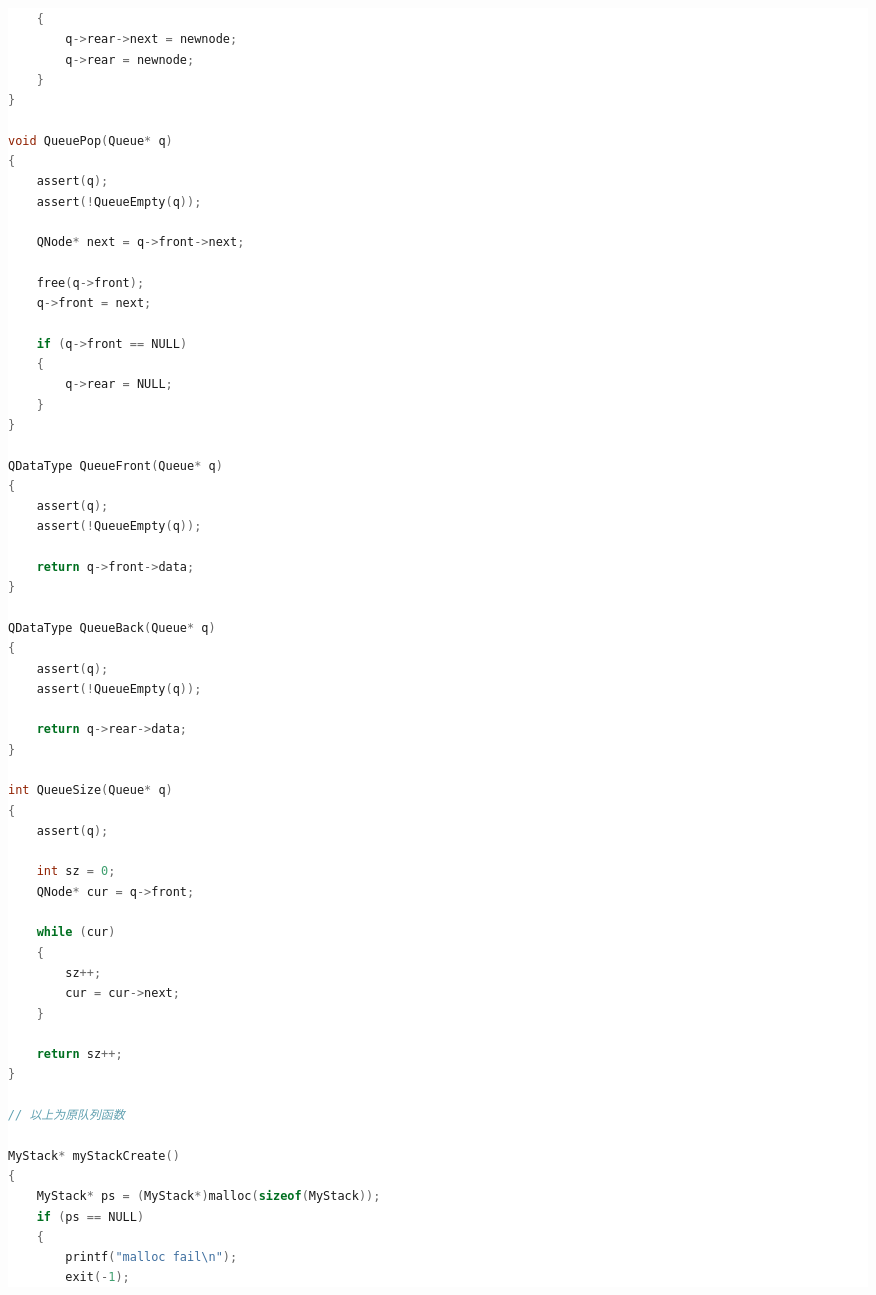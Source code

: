 ```c
	{
		q->rear->next = newnode;
		q->rear = newnode;
	}
}

void QueuePop(Queue* q)
{
	assert(q);
	assert(!QueueEmpty(q));

	QNode* next = q->front->next;

	free(q->front);
	q->front = next;

	if (q->front == NULL)
	{
		q->rear = NULL;
	}
}

QDataType QueueFront(Queue* q)
{
	assert(q);
	assert(!QueueEmpty(q));

	return q->front->data;
}

QDataType QueueBack(Queue* q)
{
	assert(q);
	assert(!QueueEmpty(q));

	return q->rear->data;
}

int QueueSize(Queue* q)
{
	assert(q);

	int sz = 0;
	QNode* cur = q->front;

	while (cur)
	{
		sz++;
		cur = cur->next;
	}

	return sz++;
}

// 以上为原队列函数

MyStack* myStackCreate() 
{
    MyStack* ps = (MyStack*)malloc(sizeof(MyStack));
    if (ps == NULL)
    {
        printf("malloc fail\n");
        exit(-1);
```